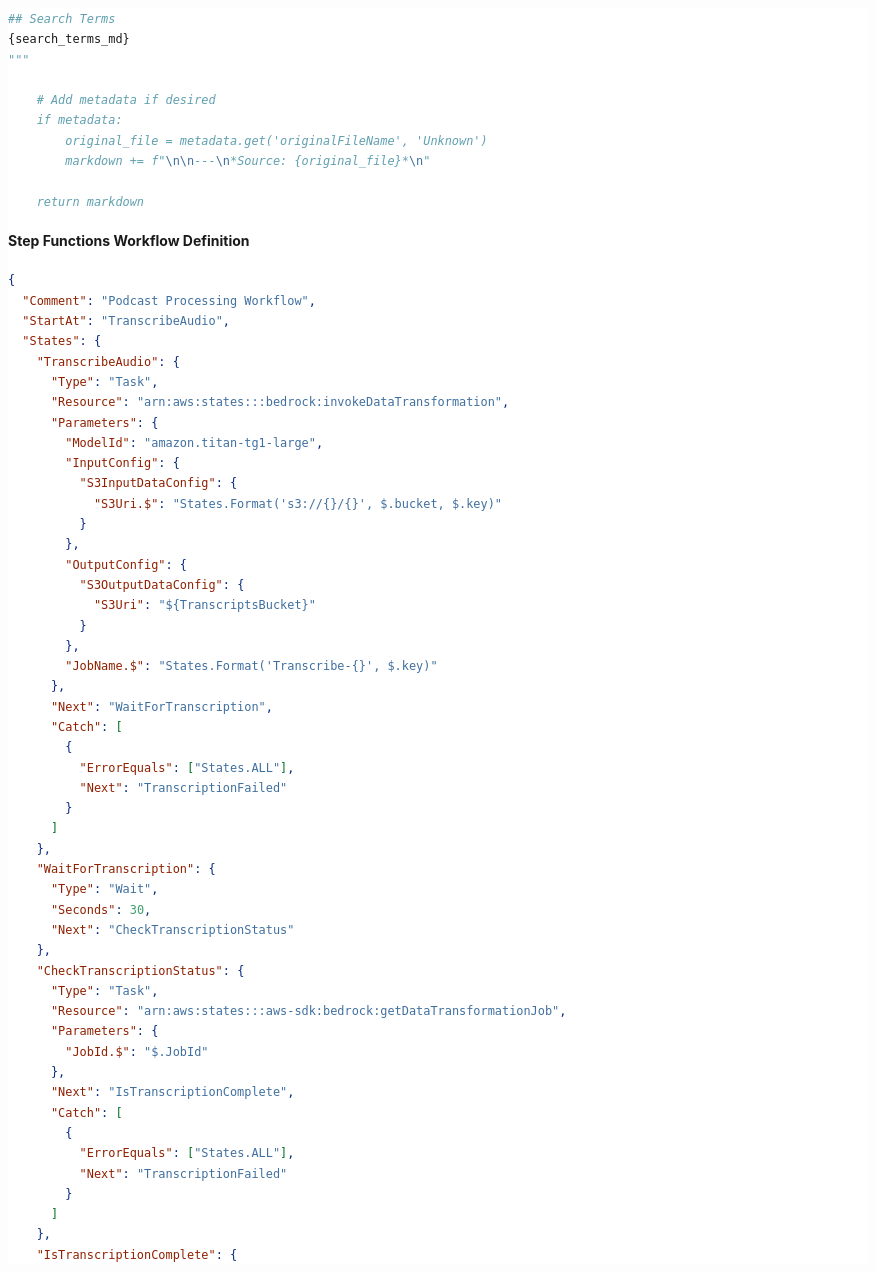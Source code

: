 ```python
## Search Terms
{search_terms_md}
"""
    
    # Add metadata if desired
    if metadata:
        original_file = metadata.get('originalFileName', 'Unknown')
        markdown += f"\n\n---\n*Source: {original_file}*\n"
    
    return markdown
```

#### Step Functions Workflow Definition

```json
{
  "Comment": "Podcast Processing Workflow",
  "StartAt": "TranscribeAudio",
  "States": {
    "TranscribeAudio": {
      "Type": "Task",
      "Resource": "arn:aws:states:::bedrock:invokeDataTransformation",
      "Parameters": {
        "ModelId": "amazon.titan-tg1-large",
        "InputConfig": {
          "S3InputDataConfig": {
            "S3Uri.$": "States.Format('s3://{}/{}', $.bucket, $.key)"
          }
        },
        "OutputConfig": {
          "S3OutputDataConfig": {
            "S3Uri": "${TranscriptsBucket}"
          }
        },
        "JobName.$": "States.Format('Transcribe-{}', $.key)"
      },
      "Next": "WaitForTranscription",
      "Catch": [
        {
          "ErrorEquals": ["States.ALL"],
          "Next": "TranscriptionFailed"
        }
      ]
    },
    "WaitForTranscription": {
      "Type": "Wait",
      "Seconds": 30,
      "Next": "CheckTranscriptionStatus"
    },
    "CheckTranscriptionStatus": {
      "Type": "Task",
      "Resource": "arn:aws:states:::aws-sdk:bedrock:getDataTransformationJob",
      "Parameters": {
        "JobId.$": "$.JobId"
      },
      "Next": "IsTranscriptionComplete",
      "Catch": [
        {
          "ErrorEquals": ["States.ALL"],
          "Next": "TranscriptionFailed"
        }
      ]
    },
    "IsTranscriptionComplete": {
```